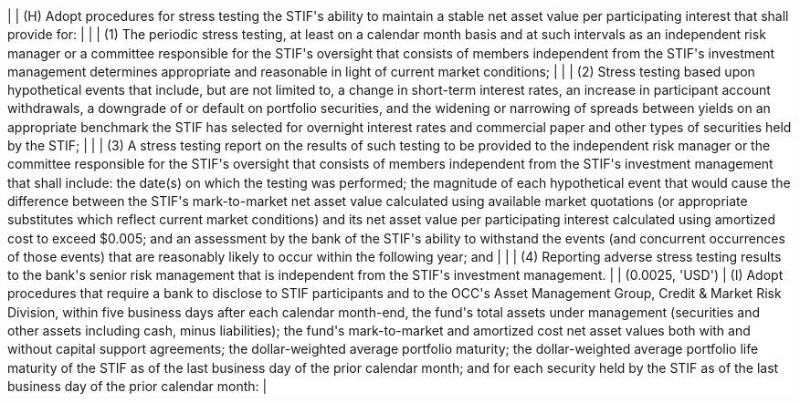 |                    |             (H) Adopt procedures for stress testing the STIF's ability to maintain a stable net asset value per participating interest that shall provide for:                                                                                                                                                                                                                                                                                                                                                                                                                                                                                                                                                                                                                                                                                                           |
|                    |             (1) The periodic stress testing, at least on a calendar month basis and at such intervals as an independent risk manager or a committee responsible for the STIF's oversight that consists of members independent from the STIF's investment management determines appropriate and reasonable in light of current market conditions;                                                                                                                                                                                                                                                                                                                                                                                                                                                                                                                         |
|                    |             (2) Stress testing based upon hypothetical events that include, but are not limited to, a change in short-term interest rates, an increase in participant account withdrawals, a downgrade of or default on portfolio securities, and the widening or narrowing of spreads between yields on an appropriate benchmark the STIF has selected for overnight interest rates and commercial paper and other types of securities held by the STIF;                                                                                                                                                                                                                                                                                                                                                                                                                |
|                    |             (3) A stress testing report on the results of such testing to be provided to the independent risk manager or the committee responsible for the STIF's oversight that consists of members independent from the STIF's investment management that shall include: the date(s) on which the testing was performed; the magnitude of each hypothetical event that would cause the difference between the STIF's mark-to-market net asset value calculated using available market quotations (or appropriate substitutes which reflect current market conditions) and its net asset value per participating interest calculated using amortized cost to exceed $0.005; and an assessment by the bank of the STIF's ability to withstand the events (and concurrent occurrences of those events) that are reasonably likely to occur within the following year; and |
|                    |             (4) Reporting adverse stress testing results to the bank's senior risk management that is independent from the STIF's investment management.                                                                                                                                                                                                                                                                                                                                                                                                                                                                                                                                                                                                                                                                                                                 |
| (0.0025, 'USD')    | (I) Adopt procedures that require a bank to disclose to STIF participants and to the OCC's Asset Management Group, Credit &amp; Market Risk Division, within five business days after each calendar month-end, the fund's total assets under management (securities and other assets including cash, minus liabilities); the fund's mark-to-market and amortized cost net asset values both with and without capital support agreements; the dollar-weighted average portfolio maturity; the dollar-weighted average portfolio life maturity of the STIF as of the last business day of the prior calendar month; and for each security held by the STIF as of the last business day of the prior calendar month:                                                                                                                                                        |